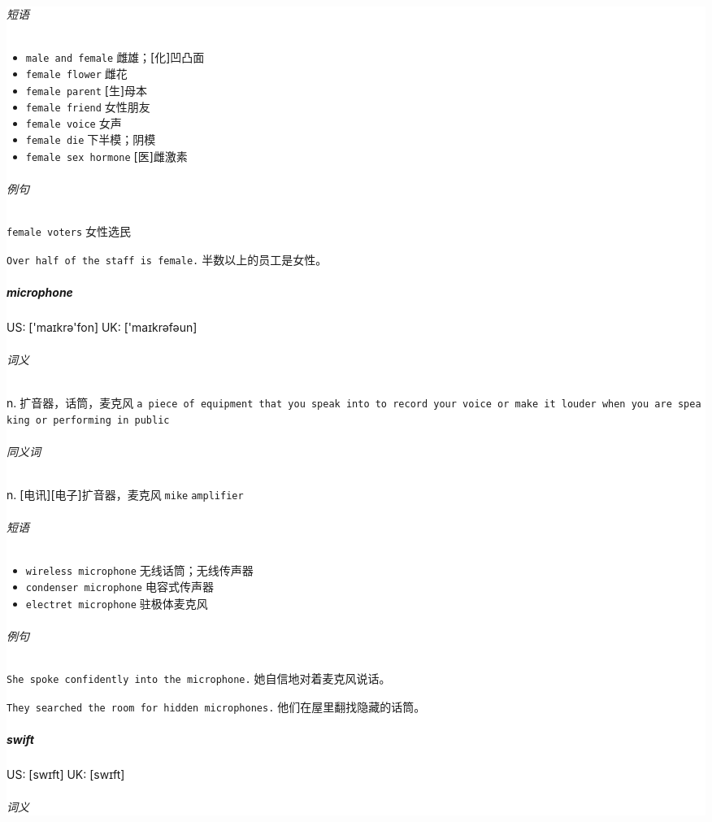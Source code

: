 
###### 短语

- `male and female` 雌雄；[化]凹凸面
- `female flower` 雌花
- `female parent` [生]母本
- `female friend` 女性朋友
- `female voice` 女声
- `female die` 下半模；阴模
- `female sex hormone` [医]雌激素

###### 例句

`female voters`
女性选民

`Over half of the staff is female.`
半数以上的员工是女性。


##### microphone

US: ['maɪkrə'fon]
UK: ['maɪkrəfəun]

###### 词义

n. 扩音器，话筒，麦克风
`a piece of equipment that you speak into to record your voice or make it louder when you are speaking or performing in public`

###### 同义词

n. [电讯][电子]扩音器，麦克风
`mike` `amplifier`


###### 短语

- `wireless microphone` 无线话筒；无线传声器
- `condenser microphone` 电容式传声器
- `electret microphone` 驻极体麦克风

###### 例句

`She spoke confidently into the microphone.`
她自信地对着麦克风说话。

`They searched the room for hidden microphones.`
他们在屋里翻找隐藏的话筒。


##### swift

US: [swɪft]
UK: [swɪft]

###### 词义
